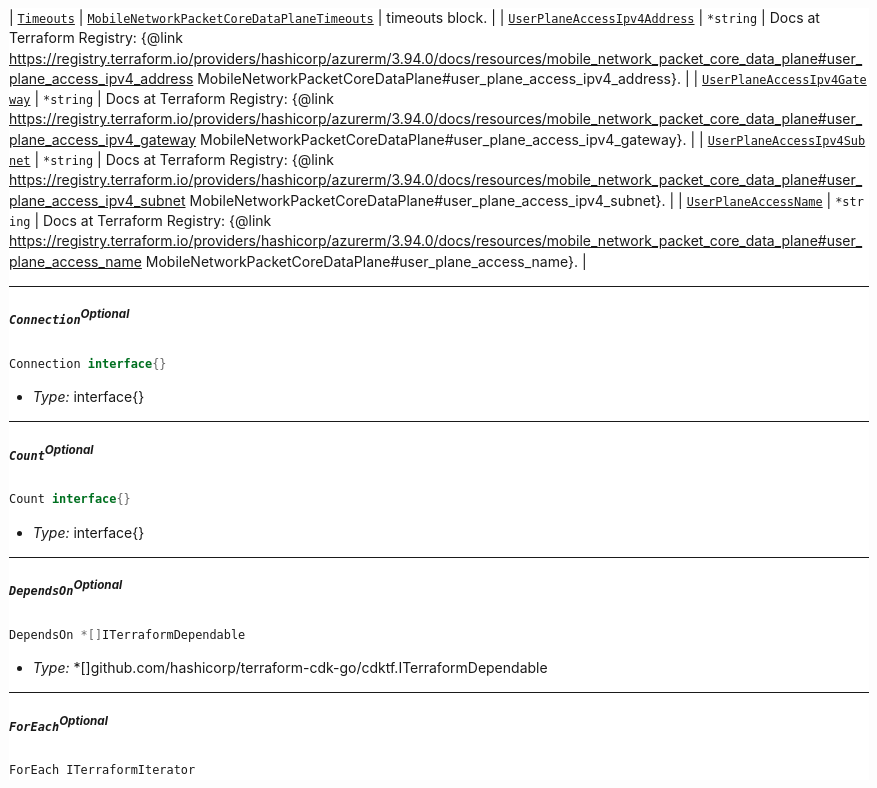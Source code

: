 | <code><a href="#@cdktf/provider-azurerm.mobileNetworkPacketCoreDataPlane.MobileNetworkPacketCoreDataPlaneConfig.property.timeouts">Timeouts</a></code> | <code><a href="#@cdktf/provider-azurerm.mobileNetworkPacketCoreDataPlane.MobileNetworkPacketCoreDataPlaneTimeouts">MobileNetworkPacketCoreDataPlaneTimeouts</a></code> | timeouts block. |
| <code><a href="#@cdktf/provider-azurerm.mobileNetworkPacketCoreDataPlane.MobileNetworkPacketCoreDataPlaneConfig.property.userPlaneAccessIpv4Address">UserPlaneAccessIpv4Address</a></code> | <code>*string</code> | Docs at Terraform Registry: {@link https://registry.terraform.io/providers/hashicorp/azurerm/3.94.0/docs/resources/mobile_network_packet_core_data_plane#user_plane_access_ipv4_address MobileNetworkPacketCoreDataPlane#user_plane_access_ipv4_address}. |
| <code><a href="#@cdktf/provider-azurerm.mobileNetworkPacketCoreDataPlane.MobileNetworkPacketCoreDataPlaneConfig.property.userPlaneAccessIpv4Gateway">UserPlaneAccessIpv4Gateway</a></code> | <code>*string</code> | Docs at Terraform Registry: {@link https://registry.terraform.io/providers/hashicorp/azurerm/3.94.0/docs/resources/mobile_network_packet_core_data_plane#user_plane_access_ipv4_gateway MobileNetworkPacketCoreDataPlane#user_plane_access_ipv4_gateway}. |
| <code><a href="#@cdktf/provider-azurerm.mobileNetworkPacketCoreDataPlane.MobileNetworkPacketCoreDataPlaneConfig.property.userPlaneAccessIpv4Subnet">UserPlaneAccessIpv4Subnet</a></code> | <code>*string</code> | Docs at Terraform Registry: {@link https://registry.terraform.io/providers/hashicorp/azurerm/3.94.0/docs/resources/mobile_network_packet_core_data_plane#user_plane_access_ipv4_subnet MobileNetworkPacketCoreDataPlane#user_plane_access_ipv4_subnet}. |
| <code><a href="#@cdktf/provider-azurerm.mobileNetworkPacketCoreDataPlane.MobileNetworkPacketCoreDataPlaneConfig.property.userPlaneAccessName">UserPlaneAccessName</a></code> | <code>*string</code> | Docs at Terraform Registry: {@link https://registry.terraform.io/providers/hashicorp/azurerm/3.94.0/docs/resources/mobile_network_packet_core_data_plane#user_plane_access_name MobileNetworkPacketCoreDataPlane#user_plane_access_name}. |

---

##### `Connection`<sup>Optional</sup> <a name="Connection" id="@cdktf/provider-azurerm.mobileNetworkPacketCoreDataPlane.MobileNetworkPacketCoreDataPlaneConfig.property.connection"></a>

```go
Connection interface{}
```

- *Type:* interface{}

---

##### `Count`<sup>Optional</sup> <a name="Count" id="@cdktf/provider-azurerm.mobileNetworkPacketCoreDataPlane.MobileNetworkPacketCoreDataPlaneConfig.property.count"></a>

```go
Count interface{}
```

- *Type:* interface{}

---

##### `DependsOn`<sup>Optional</sup> <a name="DependsOn" id="@cdktf/provider-azurerm.mobileNetworkPacketCoreDataPlane.MobileNetworkPacketCoreDataPlaneConfig.property.dependsOn"></a>

```go
DependsOn *[]ITerraformDependable
```

- *Type:* *[]github.com/hashicorp/terraform-cdk-go/cdktf.ITerraformDependable

---

##### `ForEach`<sup>Optional</sup> <a name="ForEach" id="@cdktf/provider-azurerm.mobileNetworkPacketCoreDataPlane.MobileNetworkPacketCoreDataPlaneConfig.property.forEach"></a>

```go
ForEach ITerraformIterator
```
